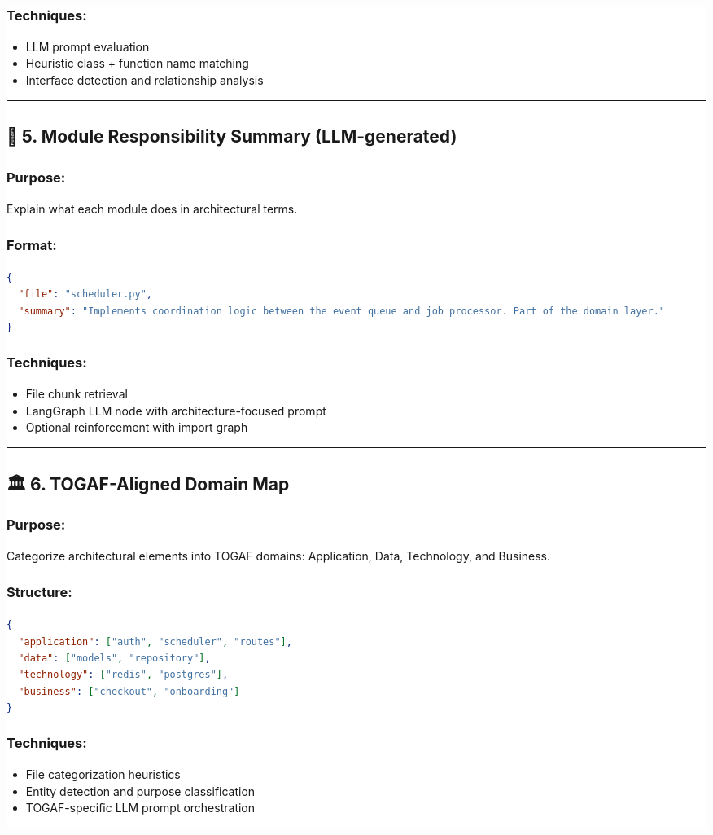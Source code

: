 ### Techniques:
- LLM prompt evaluation
- Heuristic class + function name matching
- Interface detection and relationship analysis

---

## 🧠 5. Module Responsibility Summary (LLM-generated)

### Purpose:
Explain what each module does in architectural terms.

### Format:
```json
{
  "file": "scheduler.py",
  "summary": "Implements coordination logic between the event queue and job processor. Part of the domain layer."
}
```

### Techniques:
- File chunk retrieval
- LangGraph LLM node with architecture-focused prompt
- Optional reinforcement with import graph

---

## 🏛️ 6. TOGAF-Aligned Domain Map

### Purpose:
Categorize architectural elements into TOGAF domains: Application, Data, Technology, and Business.

### Structure:
```json
{
  "application": ["auth", "scheduler", "routes"],
  "data": ["models", "repository"],
  "technology": ["redis", "postgres"],
  "business": ["checkout", "onboarding"]
}
```

### Techniques:
- File categorization heuristics
- Entity detection and purpose classification
- TOGAF-specific LLM prompt orchestration

---
